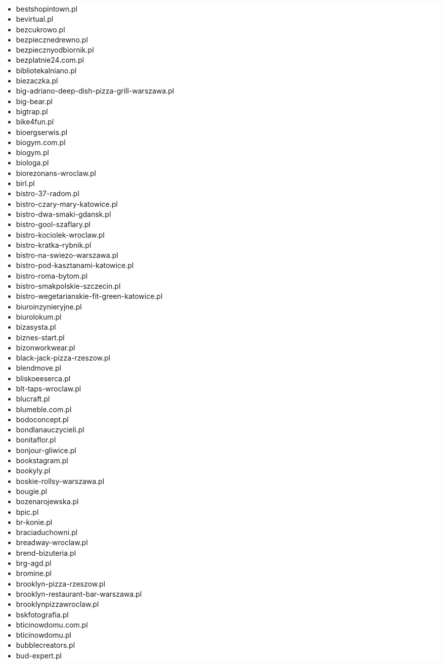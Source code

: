 - bestshopintown.pl
- bevirtual.pl
- bezcukrowo.pl
- bezpiecznedrewno.pl
- bezpiecznyodbiornik.pl
- bezplatnie24.com.pl
- bibliotekalniano.pl
- biezaczka.pl
- big-adriano-deep-dish-pizza-grill-warszawa.pl
- big-bear.pl
- bigtrap.pl
- bike4fun.pl
- bioergserwis.pl
- biogym.com.pl
- biogym.pl
- biologa.pl
- biorezonans-wroclaw.pl
- birl.pl
- bistro-37-radom.pl
- bistro-czary-mary-katowice.pl
- bistro-dwa-smaki-gdansk.pl
- bistro-gool-szaflary.pl
- bistro-kociolek-wroclaw.pl
- bistro-kratka-rybnik.pl
- bistro-na-swiezo-warszawa.pl
- bistro-pod-kasztanami-katowice.pl
- bistro-roma-bytom.pl
- bistro-smakpolskie-szczecin.pl
- bistro-wegetarianskie-fit-green-katowice.pl
- biuroinzynieryjne.pl
- biurolokum.pl
- bizasysta.pl
- biznes-start.pl
- bizonworkwear.pl
- black-jack-pizza-rzeszow.pl
- blendmove.pl
- bliskoeeserca.pl
- blt-taps-wroclaw.pl
- blucraft.pl
- blumeble.com.pl
- bodoconcept.pl
- bondlanauczycieli.pl
- bonitaflor.pl
- bonjour-gliwice.pl
- bookstagram.pl
- bookyly.pl
- boskie-rollsy-warszawa.pl
- bougie.pl
- bozenarojewska.pl
- bpic.pl
- br-konie.pl
- braciaduchowni.pl
- breadway-wroclaw.pl
- brend-bizuteria.pl
- brg-agd.pl
- bromine.pl
- brooklyn-pizza-rzeszow.pl
- brooklyn-restaurant-bar-warszawa.pl
- brooklynpizzawroclaw.pl
- bskfotografia.pl
- bticinowdomu.com.pl
- bticinowdomu.pl
- bubblecreators.pl
- bud-expert.pl